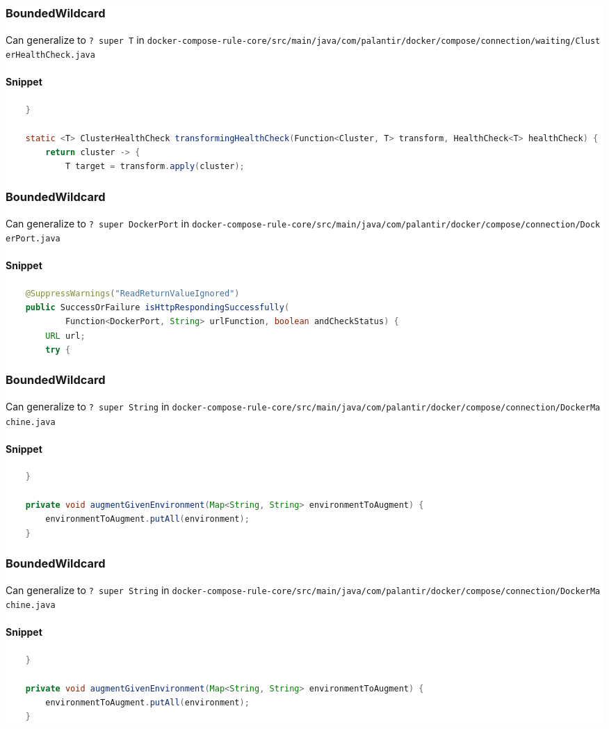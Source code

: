 ### BoundedWildcard
Can generalize to `? super T`
in `docker-compose-rule-core/src/main/java/com/palantir/docker/compose/connection/waiting/ClusterHealthCheck.java`
#### Snippet
```java
    }

    static <T> ClusterHealthCheck transformingHealthCheck(Function<Cluster, T> transform, HealthCheck<T> healthCheck) {
        return cluster -> {
            T target = transform.apply(cluster);
```

### BoundedWildcard
Can generalize to `? super DockerPort`
in `docker-compose-rule-core/src/main/java/com/palantir/docker/compose/connection/DockerPort.java`
#### Snippet
```java
    @SuppressWarnings("ReadReturnValueIgnored")
    public SuccessOrFailure isHttpRespondingSuccessfully(
            Function<DockerPort, String> urlFunction, boolean andCheckStatus) {
        URL url;
        try {
```

### BoundedWildcard
Can generalize to `? super String`
in `docker-compose-rule-core/src/main/java/com/palantir/docker/compose/connection/DockerMachine.java`
#### Snippet
```java
    }

    private void augmentGivenEnvironment(Map<String, String> environmentToAugment) {
        environmentToAugment.putAll(environment);
    }
```

### BoundedWildcard
Can generalize to `? super String`
in `docker-compose-rule-core/src/main/java/com/palantir/docker/compose/connection/DockerMachine.java`
#### Snippet
```java
    }

    private void augmentGivenEnvironment(Map<String, String> environmentToAugment) {
        environmentToAugment.putAll(environment);
    }
```

